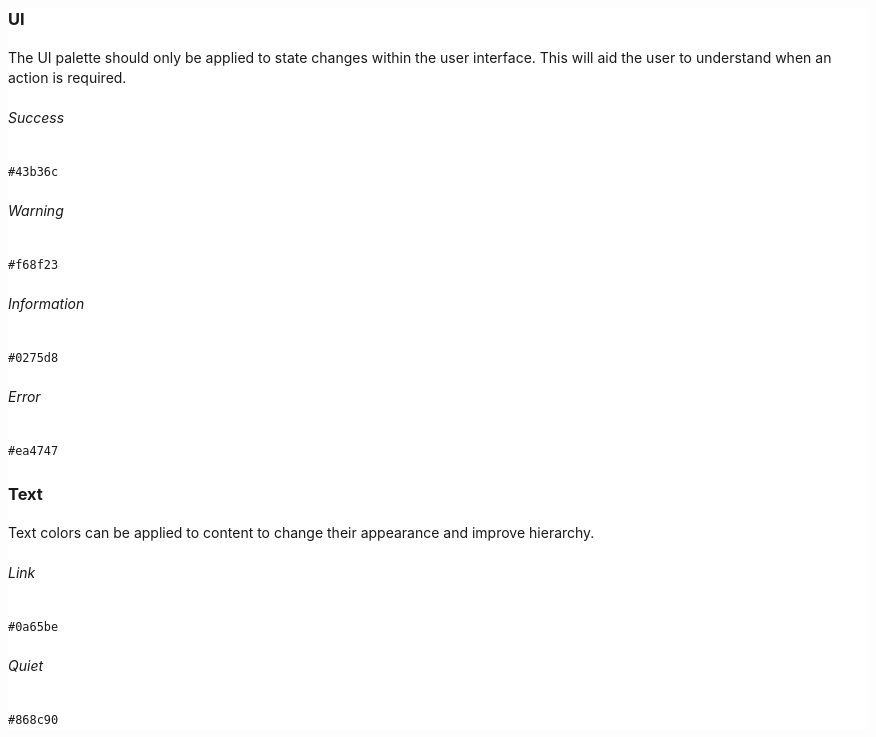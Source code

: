 
### UI
The UI palette should only be applied to state changes within the user interface. This will aid the user to understand when an action is required.

<div class="o-grid o-grid--no-gutter">
  <div class="o-grid__col">
    <div class="o-swatch">
      <div class="o-swatch__background o-swatch__background--success">
        <h6 class="e-heading--headline">Success</h6>
        <code>#43b36c</code>
      </div>
    </div>
  </div>
  <div class="o-grid__col">
    <div class="o-swatch">
      <div class="o-swatch__background o-swatch__background--warning">
        <h6 class="e-heading--headline">Warning</h6>
        <code>#f68f23</code>
      </div>
    </div>
  </div>
  <div class="o-grid__col">
    <div class="o-swatch">
      <div class="o-swatch__background o-swatch__background--information">
        <h6 class="e-heading--headline">Information</h6>
        <code>#0275d8</code>
      </div>
    </div>
  </div>
  <div class="o-grid__col">
    <div class="o-swatch">
      <div class="o-swatch__background o-swatch__background--error">
        <h6 class="e-heading--headline">Error</h6>
        <code>#ea4747</code>
      </div>
    </div>
  </div>
</div>


### Text
Text colors can be applied to content to change their appearance and improve hierarchy.

<div class="o-grid o-grid--no-gutter">
  <div class="o-grid__col">
    <div class="o-swatch">
      <div class="o-swatch__background o-swatch__background--link">
        <h6 class="e-heading--headline">Link</h6>
        <code>#0a65be</code>
      </div>
    </div>
  </div>
  <div class="o-grid__col">
    <div class="o-swatch">
      <div class="o-swatch__background o-swatch__background--quiet">
        <h6 class="e-heading--headline">Quiet</h6>
        <code>#868c90</code>
      </div>
    </div>
  </div>
  <div class="o-grid__col">
    <div class="o-swatch">
      <div class="o-swatch__background o-swatch__background--secret">